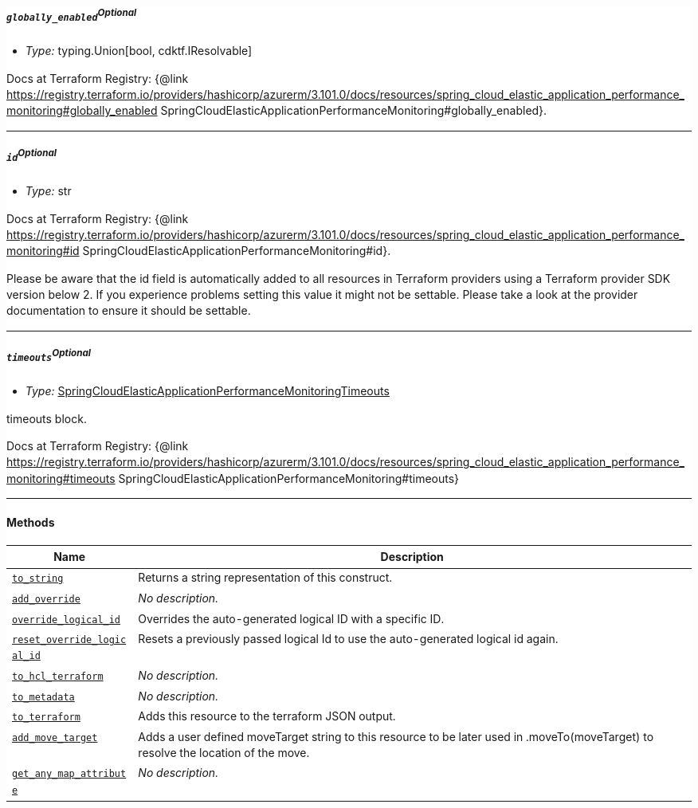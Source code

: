 
##### `globally_enabled`<sup>Optional</sup> <a name="globally_enabled" id="@cdktf/provider-azurerm.springCloudElasticApplicationPerformanceMonitoring.SpringCloudElasticApplicationPerformanceMonitoring.Initializer.parameter.globallyEnabled"></a>

- *Type:* typing.Union[bool, cdktf.IResolvable]

Docs at Terraform Registry: {@link https://registry.terraform.io/providers/hashicorp/azurerm/3.101.0/docs/resources/spring_cloud_elastic_application_performance_monitoring#globally_enabled SpringCloudElasticApplicationPerformanceMonitoring#globally_enabled}.

---

##### `id`<sup>Optional</sup> <a name="id" id="@cdktf/provider-azurerm.springCloudElasticApplicationPerformanceMonitoring.SpringCloudElasticApplicationPerformanceMonitoring.Initializer.parameter.id"></a>

- *Type:* str

Docs at Terraform Registry: {@link https://registry.terraform.io/providers/hashicorp/azurerm/3.101.0/docs/resources/spring_cloud_elastic_application_performance_monitoring#id SpringCloudElasticApplicationPerformanceMonitoring#id}.

Please be aware that the id field is automatically added to all resources in Terraform providers using a Terraform provider SDK version below 2.
If you experience problems setting this value it might not be settable. Please take a look at the provider documentation to ensure it should be settable.

---

##### `timeouts`<sup>Optional</sup> <a name="timeouts" id="@cdktf/provider-azurerm.springCloudElasticApplicationPerformanceMonitoring.SpringCloudElasticApplicationPerformanceMonitoring.Initializer.parameter.timeouts"></a>

- *Type:* <a href="#@cdktf/provider-azurerm.springCloudElasticApplicationPerformanceMonitoring.SpringCloudElasticApplicationPerformanceMonitoringTimeouts">SpringCloudElasticApplicationPerformanceMonitoringTimeouts</a>

timeouts block.

Docs at Terraform Registry: {@link https://registry.terraform.io/providers/hashicorp/azurerm/3.101.0/docs/resources/spring_cloud_elastic_application_performance_monitoring#timeouts SpringCloudElasticApplicationPerformanceMonitoring#timeouts}

---

#### Methods <a name="Methods" id="Methods"></a>

| **Name** | **Description** |
| --- | --- |
| <code><a href="#@cdktf/provider-azurerm.springCloudElasticApplicationPerformanceMonitoring.SpringCloudElasticApplicationPerformanceMonitoring.toString">to_string</a></code> | Returns a string representation of this construct. |
| <code><a href="#@cdktf/provider-azurerm.springCloudElasticApplicationPerformanceMonitoring.SpringCloudElasticApplicationPerformanceMonitoring.addOverride">add_override</a></code> | *No description.* |
| <code><a href="#@cdktf/provider-azurerm.springCloudElasticApplicationPerformanceMonitoring.SpringCloudElasticApplicationPerformanceMonitoring.overrideLogicalId">override_logical_id</a></code> | Overrides the auto-generated logical ID with a specific ID. |
| <code><a href="#@cdktf/provider-azurerm.springCloudElasticApplicationPerformanceMonitoring.SpringCloudElasticApplicationPerformanceMonitoring.resetOverrideLogicalId">reset_override_logical_id</a></code> | Resets a previously passed logical Id to use the auto-generated logical id again. |
| <code><a href="#@cdktf/provider-azurerm.springCloudElasticApplicationPerformanceMonitoring.SpringCloudElasticApplicationPerformanceMonitoring.toHclTerraform">to_hcl_terraform</a></code> | *No description.* |
| <code><a href="#@cdktf/provider-azurerm.springCloudElasticApplicationPerformanceMonitoring.SpringCloudElasticApplicationPerformanceMonitoring.toMetadata">to_metadata</a></code> | *No description.* |
| <code><a href="#@cdktf/provider-azurerm.springCloudElasticApplicationPerformanceMonitoring.SpringCloudElasticApplicationPerformanceMonitoring.toTerraform">to_terraform</a></code> | Adds this resource to the terraform JSON output. |
| <code><a href="#@cdktf/provider-azurerm.springCloudElasticApplicationPerformanceMonitoring.SpringCloudElasticApplicationPerformanceMonitoring.addMoveTarget">add_move_target</a></code> | Adds a user defined moveTarget string to this resource to be later used in .moveTo(moveTarget) to resolve the location of the move. |
| <code><a href="#@cdktf/provider-azurerm.springCloudElasticApplicationPerformanceMonitoring.SpringCloudElasticApplicationPerformanceMonitoring.getAnyMapAttribute">get_any_map_attribute</a></code> | *No description.* |